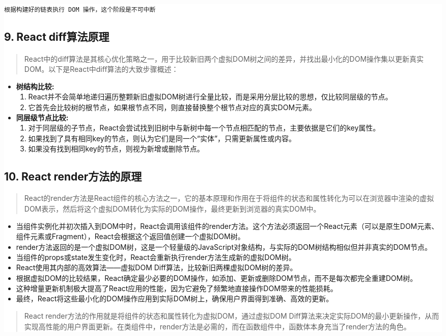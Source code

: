     根据构建好的链表执行 DOM 操作，这个阶段是不可中断

## 9. React diff算法原理
  > React中的diff算法是其核心优化策略之一，用于比较新旧两个虚拟DOM树之间的差异，并找出最小化的DOM操作集以更新真实DOM。以下是React中diff算法的大致步骤概述：
  - **树结构比较:**
    1. React并不会简单地递归遍历整颗新旧虚拟DOM树进行全量比较，而是采用分层比较的思想，仅比较同层级的节点。
    2. 它首先会比较树的根节点，如果根节点不同，则直接替换整个根节点对应的真实DOM元素。
  - **同层级节点比较:**
    1. 对于同层级的子节点，React会尝试找到旧树中与新树中每一个节点相匹配的节点，主要依据是它们的key属性。
    2. 如果找到了具有相同key的节点，则认为它们是同一个“实体”，只需更新属性或内容。
    3. 如果没有找到相同key的节点，则视为新增或删除节点。
## 10. React render方法的原理
  > React的render方法是React组件的核心方法之一，它的基本原理和作用在于将组件的状态和属性转化为可以在浏览器中渲染的虚拟DOM表示，然后将这个虚拟DOM转化为实际的DOM操作，最终更新到浏览器的真实DOM中。
  - 当组件实例化并初次插入到DOM中时，React会调用该组件的render方法。这个方法必须返回一个React元素（可以是原生DOM元素、组件元素或Fragment），React会根据这个返回值创建一个虚拟DOM树。
  - render方法返回的是一个虚拟DOM树，这是一个轻量级的JavaScript对象结构，与实际的DOM树结构相似但并非真实的DOM节点。
  - 当组件的props或state发生变化时，React会重新执行render方法生成新的虚拟DOM树。
  - React使用其内部的高效算法——虚拟DOM Diff算法，比较新旧两棵虚拟DOM树的差异。
  - 根据虚拟DOM的比较结果，React确定最少必要的DOM操作，如添加、更新或删除DOM节点，而不是每次都完全重建DOM树。
  - 这种增量更新机制极大提高了React应用的性能，因为它避免了频繁地直接操作DOM带来的性能损耗。
  - 最终，React将这些最小化的DOM操作应用到实际DOM树上，确保用户界面得到准确、高效的更新。
  > React render方法的作用就是将组件的状态和属性转化为虚拟DOM，通过虚拟DOM Diff算法来决定实际DOM的最小更新操作，从而实现高性能的用户界面更新。在类组件中，render方法是必需的，而在函数组件中，函数体本身充当了render方法的角色。

